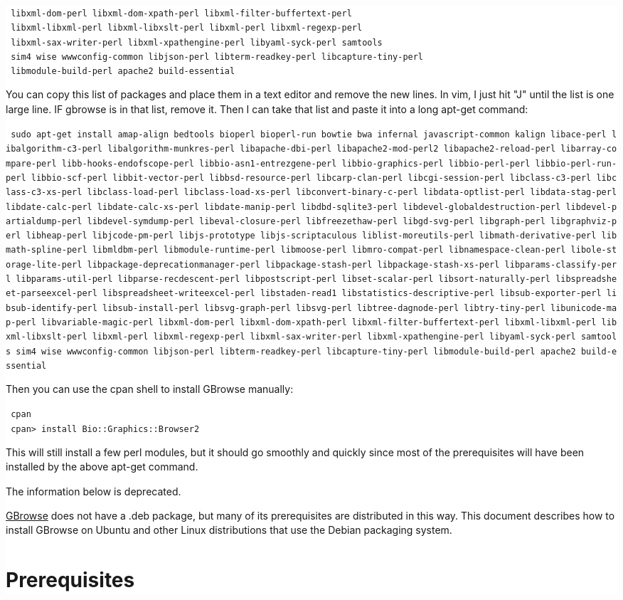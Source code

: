      libxml-dom-perl libxml-dom-xpath-perl libxml-filter-buffertext-perl 
     libxml-libxml-perl libxml-libxslt-perl libxml-perl libxml-regexp-perl
     libxml-sax-writer-perl libxml-xpathengine-perl libyaml-syck-perl samtools 
     sim4 wise wwwconfig-common libjson-perl libterm-readkey-perl libcapture-tiny-perl
     libmodule-build-perl apache2 build-essential

You can copy this list of packages and place them in a text editor and
remove the new lines. In vim, I just hit "J" until the list is one large
line. IF gbrowse is in that list, remove it. Then I can take that list
and paste it into a long apt-get command:

     sudo apt-get install amap-align bedtools bioperl bioperl-run bowtie bwa infernal javascript-common kalign libace-perl libalgorithm-c3-perl libalgorithm-munkres-perl libapache-dbi-perl libapache2-mod-perl2 libapache2-reload-perl libarray-compare-perl libb-hooks-endofscope-perl libbio-asn1-entrezgene-perl libbio-graphics-perl libbio-perl-perl libbio-perl-run-perl libbio-scf-perl libbit-vector-perl libbsd-resource-perl libcarp-clan-perl libcgi-session-perl libclass-c3-perl libclass-c3-xs-perl libclass-load-perl libclass-load-xs-perl libconvert-binary-c-perl libdata-optlist-perl libdata-stag-perl libdate-calc-perl libdate-calc-xs-perl libdate-manip-perl libdbd-sqlite3-perl libdevel-globaldestruction-perl libdevel-partialdump-perl libdevel-symdump-perl libeval-closure-perl libfreezethaw-perl libgd-svg-perl libgraph-perl libgraphviz-perl libheap-perl libjcode-pm-perl libjs-prototype libjs-scriptaculous liblist-moreutils-perl libmath-derivative-perl libmath-spline-perl libmldbm-perl libmodule-runtime-perl libmoose-perl libmro-compat-perl libnamespace-clean-perl libole-storage-lite-perl libpackage-deprecationmanager-perl libpackage-stash-perl libpackage-stash-xs-perl libparams-classify-perl libparams-util-perl libparse-recdescent-perl libpostscript-perl libset-scalar-perl libsort-naturally-perl libspreadsheet-parseexcel-perl libspreadsheet-writeexcel-perl libstaden-read1 libstatistics-descriptive-perl libsub-exporter-perl libsub-identify-perl libsub-install-perl libsvg-graph-perl libsvg-perl libtree-dagnode-perl libtry-tiny-perl libunicode-map-perl libvariable-magic-perl libxml-dom-perl libxml-dom-xpath-perl libxml-filter-buffertext-perl libxml-libxml-perl libxml-libxslt-perl libxml-perl libxml-regexp-perl libxml-sax-writer-perl libxml-xpathengine-perl libyaml-syck-perl samtools sim4 wise wwwconfig-common libjson-perl libterm-readkey-perl libcapture-tiny-perl libmodule-build-perl apache2 build-essential

Then you can use the cpan shell to install GBrowse manually:

     cpan
     cpan> install Bio::Graphics::Browser2

This will still install a few perl modules, but it should go smoothly
and quickly since most of the prerequisites will have been installed by
the above apt-get command.

<div class="emphasisbox">

The information below is deprecated.

</div>

[GBrowse](GBrowse.1 "GBrowse") does not have a .deb package, but many of
its prerequisites are distributed in this way. This document describes
how to install GBrowse on Ubuntu and other Linux distributions that use
the Debian packaging system.

# <span id="Prerequisites" class="mw-headline">Prerequisites</span>
